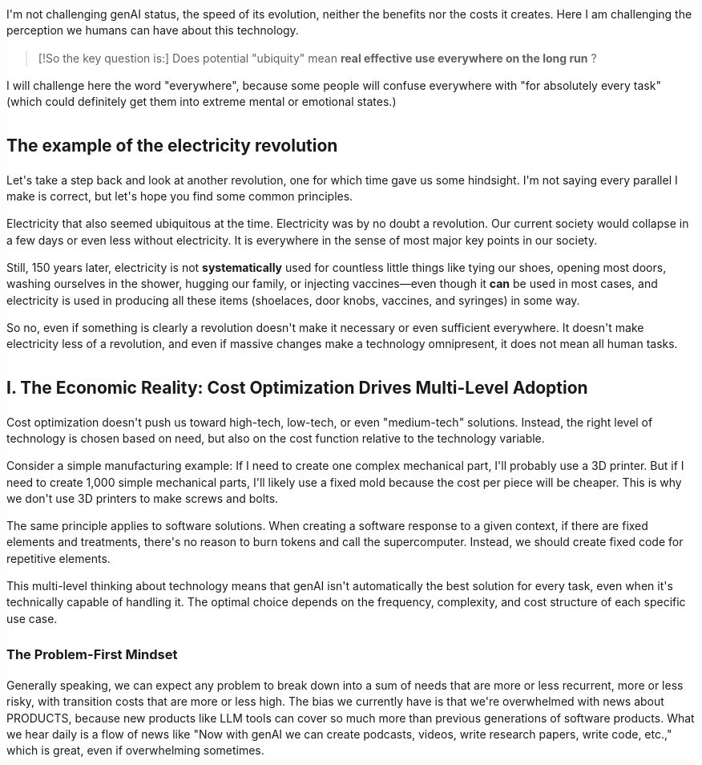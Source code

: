 I'm not challenging genAI status, the speed of its evolution, neither the benefits nor the costs it creates. Here I am challenging the perception we humans can have about this technology.

> [!So the key question is:]
> Does potential "ubiquity" mean **real effective use everywhere on the long run** ?  

I will challenge here the word "everywhere", because some people will confuse everywhere with "for absolutely every task" (which could definitely get them into extreme mental or emotional states.)

## The example of the electricity revolution 

Let's take a step back and look at another revolution, one for which time gave us some hindsight. I'm not saying every parallel I make is correct, but let's hope you find some common principles.

Electricity that also seemed ubiquitous at the time.
Electricity was by no doubt a revolution. Our current society would collapse in a few days or even less without electricity. It is everywhere in the sense of most major key points in our society.

Still, 150 years later, electricity is not **systematically** used for countless little things like tying our shoes, opening most doors, washing ourselves in the shower, hugging our family, or injecting vaccines—even though it **can** be used in most cases, and electricity is used in producing all these items (shoelaces, door knobs, vaccines, and syringes) in some way. 

So no, even if something is clearly a revolution doesn't make it necessary or even sufficient everywhere. It doesn't make electricity less of a revolution, and even if massive changes make a technology omnipresent, it does not mean all human tasks.

## I. The Economic Reality: Cost Optimization Drives Multi-Level Adoption

Cost optimization doesn't push us toward high-tech, low-tech, or even "medium-tech" solutions. Instead, the right level of technology is chosen based on need, but also on the cost function relative to the technology variable.

Consider a simple manufacturing example: If I need to create one complex mechanical part, I'll probably use a 3D printer. But if I need to create 1,000 simple mechanical parts, I'll likely use a fixed mold because the cost per piece will be cheaper. This is why we don't use 3D printers to make screws and bolts.

The same principle applies to software solutions. When creating a software response to a given context, if there are fixed elements and treatments, there's no reason to burn tokens and call the supercomputer. Instead, we should create fixed code for repetitive elements.

This multi-level thinking about technology means that genAI isn't automatically the best solution for every task, even when it's technically capable of handling it. The optimal choice depends on the frequency, complexity, and cost structure of each specific use case.

### The Problem-First Mindset

Generally speaking, we can expect any problem to break down into a sum of needs that are more or less recurrent, more or less risky, with transition costs that are more or less high. The bias we currently have is that we're overwhelmed with news about PRODUCTS, because new products like LLM tools can cover so much more than previous generations of software products. What we hear daily is a flow of news like "Now with genAI we can create podcasts, videos, write research papers, write code, etc.," which is great, even if overwhelming sometimes.
